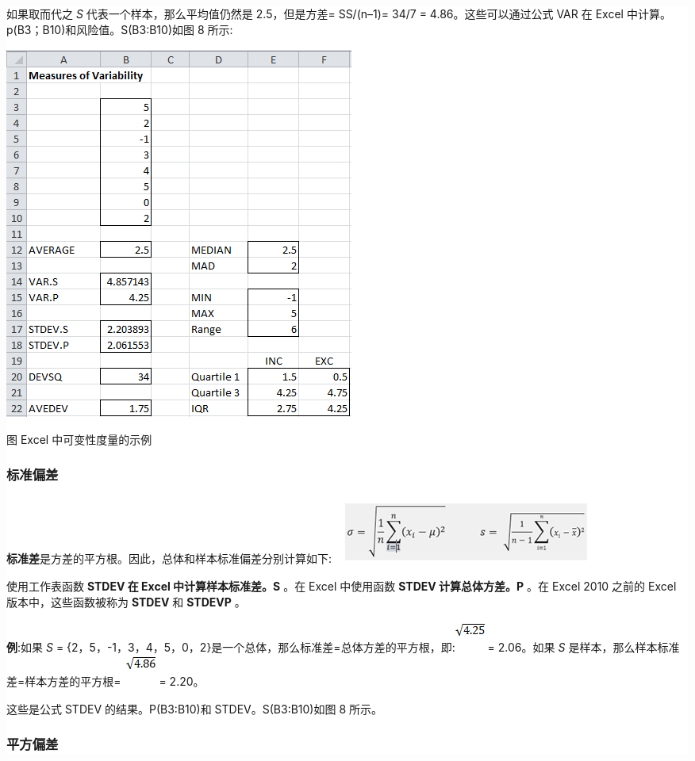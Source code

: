 如果取而代之 *S* 代表一个样本，那么平均值仍然是 2.5，但是方差= SS/(n–1)= 34/7 = 4.86。这些可以通过公式 VAR 在 Excel 中计算。p(B3；B10)和风险值。S(B3:B10)如图 8 所示:

![](img/image042.png)

图 Excel 中可变性度量的示例

### 标准偏差

**标准差**是方差的平方根。因此，总体和样本标准偏差分别计算如下:![](img/image043.png)

使用工作表函数 **STDEV 在 Excel 中计算样本标准差。S** 。在 Excel 中使用函数 **STDEV 计算总体方差。P** 。在 Excel 2010 之前的 Excel 版本中，这些函数被称为 **STDEV** 和 **STDEVP** 。

**例**:如果 *S* = {2，5，-1，3，4，5，0，2}是一个总体，那么标准差=总体方差的平方根，即:![](img/image044.png) = 2.06。如果 *S* 是样本，那么样本标准差=样本方差的平方根= ![](img/image045.png) = 2.20。

这些是公式 STDEV 的结果。P(B3:B10)和 STDEV。S(B3:B10)如图 8 所示。

### 平方偏差
